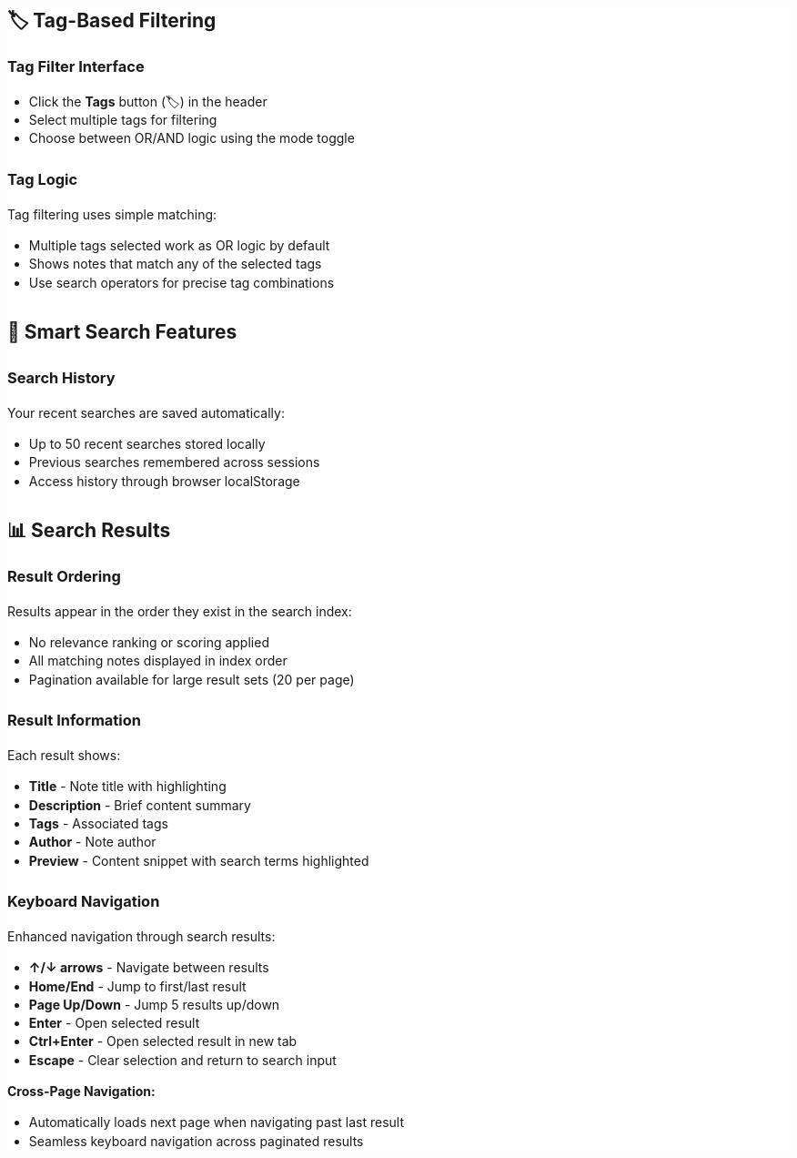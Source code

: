 ## 🏷️ Tag-Based Filtering

### Tag Filter Interface
- Click the **Tags** button (🏷️) in the header
- Select multiple tags for filtering
- Choose between OR/AND logic using the mode toggle

### Tag Logic
Tag filtering uses simple matching:
- Multiple tags selected work as OR logic by default
- Shows notes that match any of the selected tags
- Use search operators for precise tag combinations

## 🎨 Smart Search Features

### Search History
Your recent searches are saved automatically:
- Up to 50 recent searches stored locally
- Previous searches remembered across sessions
- Access history through browser localStorage

## 📊 Search Results

### Result Ordering
Results appear in the order they exist in the search index:
- No relevance ranking or scoring applied
- All matching notes displayed in index order
- Pagination available for large result sets (20 per page)

### Result Information
Each result shows:
- **Title** - Note title with highlighting
- **Description** - Brief content summary
- **Tags** - Associated tags
- **Author** - Note author
- **Preview** - Content snippet with search terms highlighted

### Keyboard Navigation
Enhanced navigation through search results:
- **↑/↓ arrows** - Navigate between results
- **Home/End** - Jump to first/last result
- **Page Up/Down** - Jump 5 results up/down
- **Enter** - Open selected result
- **Ctrl+Enter** - Open selected result in new tab
- **Escape** - Clear selection and return to search input

**Cross-Page Navigation:**
- Automatically loads next page when navigating past last result
- Seamless keyboard navigation across paginated results
